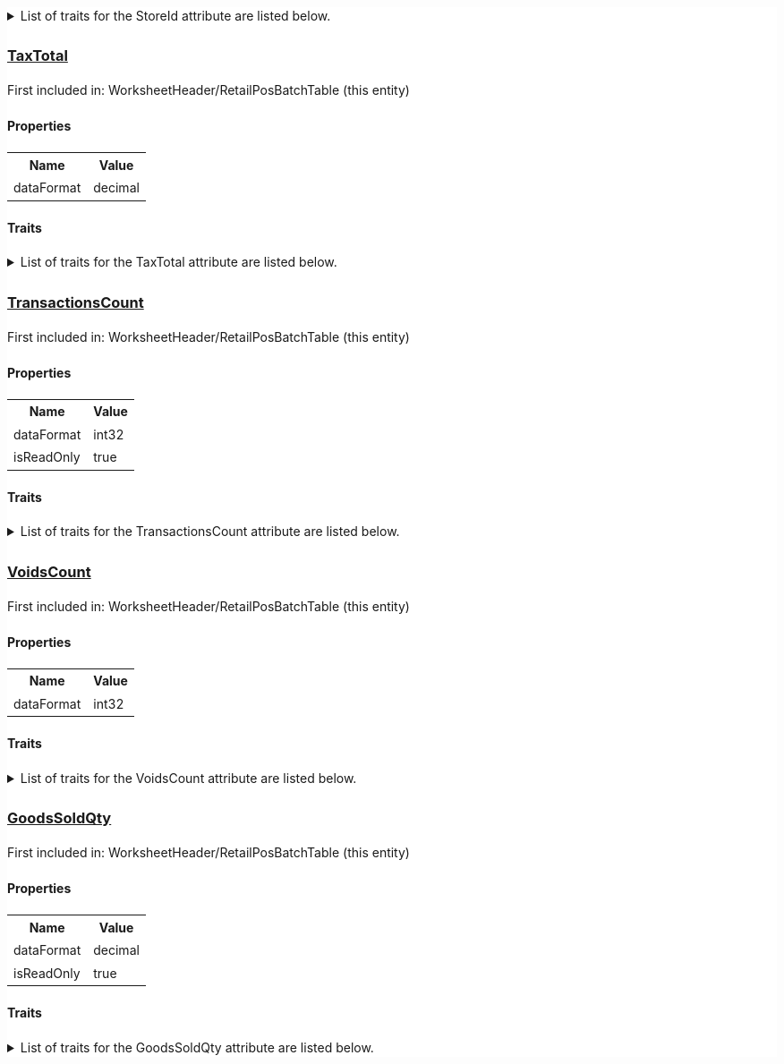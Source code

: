 <details><summary>List of traits for the StoreId attribute are listed below.</summary></details>

### <a href=#TaxTotal name="TaxTotal">TaxTotal</a>

First included in: WorksheetHeader/RetailPosBatchTable (this entity)  

#### Properties

<table><tr><th>Name</th><th>Value</th></tr><tr><td>dataFormat</td><td>decimal</td></tr></table>

#### Traits

<details><summary>List of traits for the TaxTotal attribute are listed below.</summary></details>

### <a href=#TransactionsCount name="TransactionsCount">TransactionsCount</a>

First included in: WorksheetHeader/RetailPosBatchTable (this entity)  

#### Properties

<table><tr><th>Name</th><th>Value</th></tr><tr><td>dataFormat</td><td>int32</td></tr><tr><td>isReadOnly</td><td>true</td></tr></table>

#### Traits

<details><summary>List of traits for the TransactionsCount attribute are listed below.</summary></details>

### <a href=#VoidsCount name="VoidsCount">VoidsCount</a>

First included in: WorksheetHeader/RetailPosBatchTable (this entity)  

#### Properties

<table><tr><th>Name</th><th>Value</th></tr><tr><td>dataFormat</td><td>int32</td></tr></table>

#### Traits

<details><summary>List of traits for the VoidsCount attribute are listed below.</summary></details>

### <a href=#GoodsSoldQty name="GoodsSoldQty">GoodsSoldQty</a>

First included in: WorksheetHeader/RetailPosBatchTable (this entity)  

#### Properties

<table><tr><th>Name</th><th>Value</th></tr><tr><td>dataFormat</td><td>decimal</td></tr><tr><td>isReadOnly</td><td>true</td></tr></table>

#### Traits

<details><summary>List of traits for the GoodsSoldQty attribute are listed below.</summary></details>
